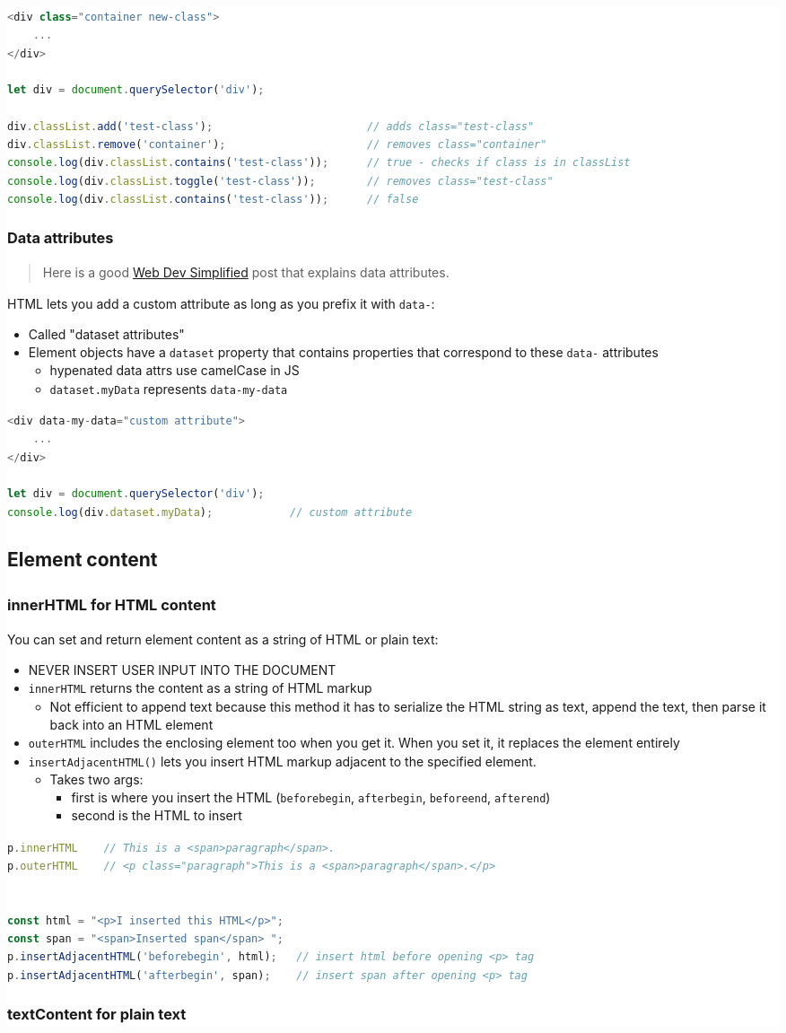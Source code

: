 ```js
<div class="container new-class">
    ...
</div>

let div = document.querySelector('div');

div.classList.add('test-class');                        // adds class="test-class"
div.classList.remove('container');                      // removes class="container"
console.log(div.classList.contains('test-class'));      // true - checks if class is in classList
console.log(div.classList.toggle('test-class'));        // removes class="test-class"
console.log(div.classList.contains('test-class'));      // false
```

### Data attributes

> Here is a good [Web Dev Simplified](https://blog.webdevsimplified.com/2020-10/javascript-data-attributes/) post that explains data attributes.

HTML lets you add a custom attribute as long as you prefix it with `data-`:
- Called "dataset attributes"
- Element objects have a `dataset` property that contains properties that correspond to these `data-` attributes
  - hypenated data attrs use camelCase in JS
  - `dataset.myData` represents `data-my-data`

```js
<div data-my-data="custom attribute">
    ...
</div>

let div = document.querySelector('div');
console.log(div.dataset.myData);            // custom attribute
```

## Element content

### innerHTML for HTML content

You can set and return element content as a string of HTML or plain text:
- NEVER INSERT USER INPUT INTO THE DOCUMENT
- `innerHTML` returns the content as a string of HTML markup
  - Not efficient to append text because this method it has to serialize the HTML string as text, append the text, then parse it back into an HTML element
- `outerHTML` includes the enclosing element too when you get it. When you set it, it replaces the element entirely
- `insertAdjacentHTML()` lets you insert HTML markup adjacent to the specified element.
  - Takes two args:
    - first is where you insert the HTML (`beforebegin`, `afterbegin`, `beforeend`, `afterend`)
    - second is the HTML to insert

```js
p.innerHTML    // This is a <span>paragraph</span>.
p.outerHTML    // <p class="paragraph">This is a <span>paragraph</span>.</p>


const html = "<p>I inserted this HTML</p>";
const span = "<span>Inserted span</span> ";
p.insertAdjacentHTML('beforebegin', html);   // insert html before opening <p> tag
p.insertAdjacentHTML('afterbegin', span);    // insert span after opening <p> tag
```
### textContent for plain text
